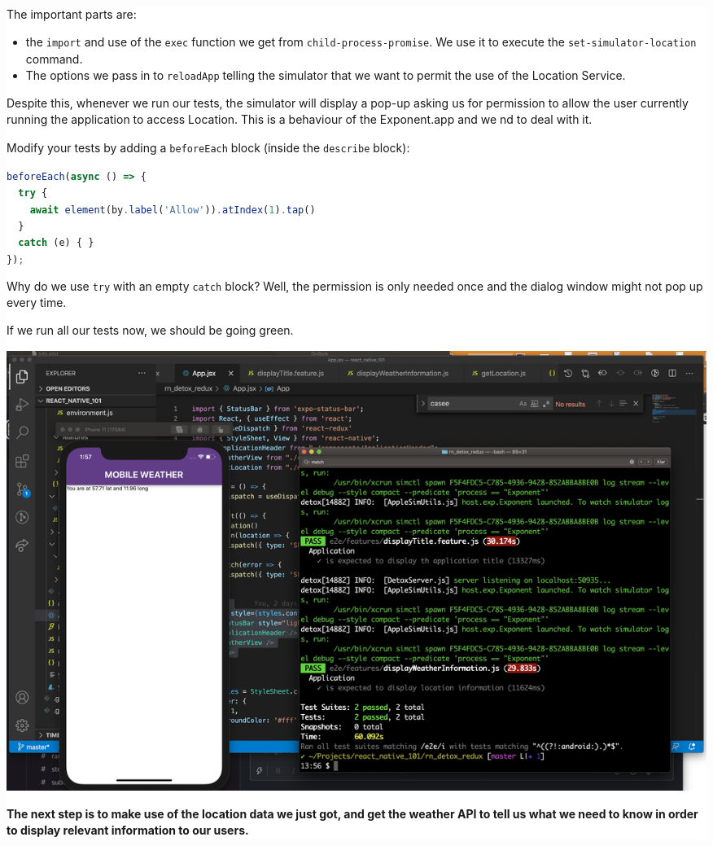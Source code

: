 The important parts are:
* the `import` and use of the `exec` function we get from `child-process-promise`. We use it to execute the `set-simulator-location` command.
* The options we pass in to `reloadApp` telling the simulator that we want to permit the use of the Location Service.

Despite this, whenever we run our tests, the simulator will display a pop-up asking us for permission to allow the user currently running the application to access Location. This is a behaviour of the Exponent.app and we nd to deal with it.

Modify your tests by adding a `beforeEach` block (inside the `describe` block):

```js
beforeEach(async () => {
  try {
    await element(by.label('Allow')).atIndex(1).tap()
  }
  catch (e) { }
});
```

Why do we use `try` with an empty `catch` block? Well, the permission is only needed once and the dialog window might not pop up every time.

If we run all our tests now, we should be going green.


![](./assets/02_desktop_passing_tests.png)


**The next step is to make use of the location data we just got, and get the weather API to tell us what we need to know in order to display relevant information to our users.**

